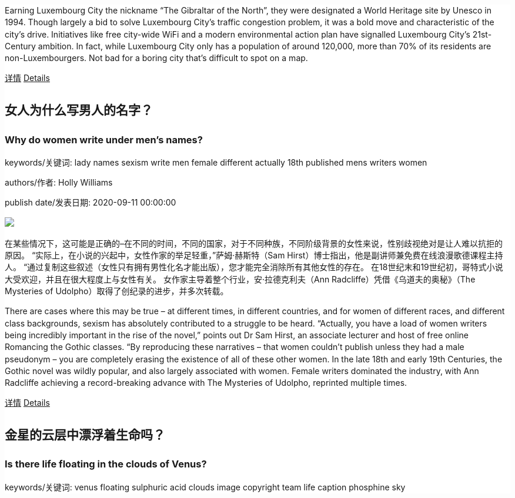 Earning Luxembourg City the nickname “The Gibraltar of the North”, they were designated a World Heritage site by Unesco in 1994.
Though largely a bid to solve Luxembourg City’s traffic congestion problem, it was a bold move and characteristic of the city’s drive.
Initiatives like free city-wide WiFi and a modern environmental action plan have signalled Luxembourg City’s 21st-Century ambition.
In fact, while Luxembourg City only has a population of around 120,000, more than 70% of its residents are non-Luxembourgers.
Not bad for a boring city that’s difficult to spot on a map.

[详情](Europe%E2%80%99s%20most%20misunderstood%20capital%3F_zh.md) [Details](Europe%E2%80%99s%20most%20misunderstood%20capital%3F.md)


## 女人为什么写男人的名字？

### Why do women write under men’s names?

keywords/关键词: lady names sexism write men female different actually 18th published mens writers women

authors/作者: Holly Williams

publish date/发表日期: 2020-09-11 00:00:00

![](https://ychef.files.bbci.co.uk/live/624x351/p08r6g6t.jpg)

在某些情况下，这可能是正确的–在不同的时间，不同的国家，对于不同种族，不同阶级背景的女性来说，性别歧视绝对是让人难以抗拒的原因。
“实际上，在小说的兴起中，女性作家的举足轻重，”萨姆·赫斯特（Sam Hirst）博士指出，他是副讲师兼免费在线浪漫歌德课程主持人。
“通过复制这些叙述（女性只有拥有男性化名才能出版），您才能完全消除所有其他女性的存在。
在18世纪末和19世纪初，哥特式小说大受欢迎，并且在很大程度上与女性有关。
女作家主导着整个行业，安·拉德克利夫（Ann Radcliffe）凭借《乌道夫的奥秘》（The Mysteries of Udolpho）取得了创纪录的进步，并多次转载。

There are cases where this may be true – at different times, in different countries, and for women of different races, and different class backgrounds, sexism has absolutely contributed to a struggle to be heard.
“Actually, you have a load of women writers being incredibly important in the rise of the novel,” points out Dr Sam Hirst, an associate lecturer and host of free online Romancing the Gothic classes.
“By reproducing these narratives – that women couldn’t publish unless they had a male pseudonym – you are completely erasing the existence of all of these other women.
In the late 18th and early 19th Centuries, the Gothic novel was wildly popular, and also largely associated with women.
Female writers dominated the industry, with Ann Radcliffe achieving a record-breaking advance with The Mysteries of Udolpho, reprinted multiple times.

[详情](Why%20do%20women%20write%20under%20men%E2%80%99s%20names%3F_zh.md) [Details](Why%20do%20women%20write%20under%20men%E2%80%99s%20names%3F.md)


## 金星的云层中漂浮着生命吗？

### Is there life floating in the clouds of Venus?

keywords/关键词: venus floating sulphuric acid clouds image copyright team life caption phosphine sky
